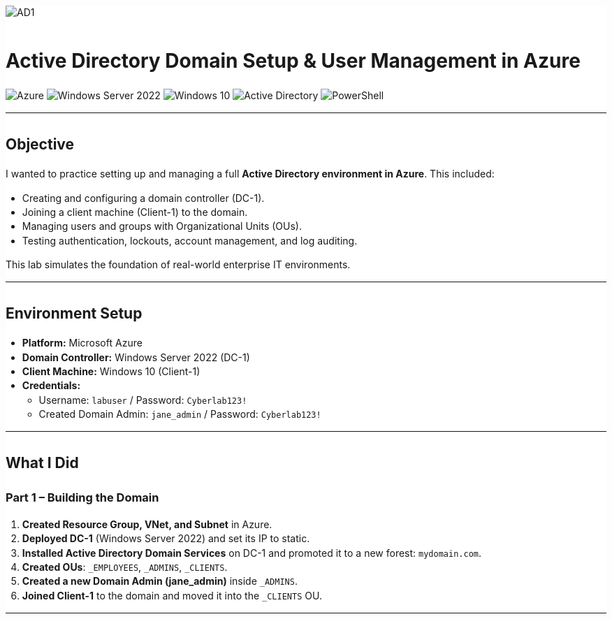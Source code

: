 ![AD1](https://github.com/user-attachments/assets/ff0dcd17-a335-40fb-883c-5067b58cde26)
# Active Directory Domain Setup & User Management in Azure

![Azure](https://img.shields.io/badge/Azure-Cloud-blue?logo=microsoft-azure&logoColor=white)
![Windows Server 2022](https://img.shields.io/badge/Windows_Server-2022-0078D6?logo=windows&logoColor=white)
![Windows 10](https://img.shields.io/badge/Windows-10-0078D6?logo=windows&logoColor=white)
![Active Directory](https://img.shields.io/badge/Active_Directory-Domain_Services-008272?logo=windows&logoColor=white)
![PowerShell](https://img.shields.io/badge/PowerShell-Scripting-5391FE?logo=powershell&logoColor=white)

---

## Objective
I wanted to practice setting up and managing a full **Active Directory environment in Azure**. This included:
- Creating and configuring a domain controller (DC-1).
- Joining a client machine (Client-1) to the domain.
- Managing users and groups with Organizational Units (OUs).
- Testing authentication, lockouts, account management, and log auditing.

This lab simulates the foundation of real-world enterprise IT environments.

---

## Environment Setup
- **Platform:** Microsoft Azure  
- **Domain Controller:** Windows Server 2022 (DC-1)  
- **Client Machine:** Windows 10 (Client-1)  
- **Credentials:**  
  - Username: `labuser` / Password: `Cyberlab123!`  
  - Created Domain Admin: `jane_admin` / Password: `Cyberlab123!`  

---

## What I Did

### Part 1 – Building the Domain
1. **Created Resource Group, VNet, and Subnet** in Azure.
2. **Deployed DC-1** (Windows Server 2022) and set its IP to static.
3. **Installed Active Directory Domain Services** on DC-1 and promoted it to a new forest: `mydomain.com`.
4. **Created OUs**: `_EMPLOYEES`, `_ADMINS`, `_CLIENTS`.
5. **Created a new Domain Admin (jane_admin)** inside `_ADMINS`.
6. **Joined Client-1** to the domain and moved it into the `_CLIENTS` OU.

---
